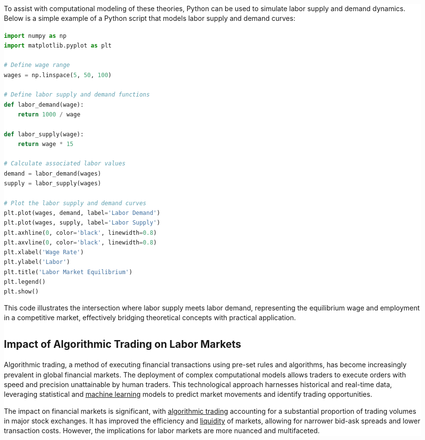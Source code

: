 To assist with computational modeling of these theories, Python can be used to simulate labor supply and demand dynamics. Below is a simple example of a Python script that models labor supply and demand curves:

```python
import numpy as np
import matplotlib.pyplot as plt

# Define wage range
wages = np.linspace(5, 50, 100)

# Define labor supply and demand functions
def labor_demand(wage):
    return 1000 / wage

def labor_supply(wage):
    return wage * 15

# Calculate associated labor values
demand = labor_demand(wages)
supply = labor_supply(wages)

# Plot the labor supply and demand curves
plt.plot(wages, demand, label='Labor Demand')
plt.plot(wages, supply, label='Labor Supply')
plt.axhline(0, color='black', linewidth=0.8)
plt.axvline(0, color='black', linewidth=0.8)
plt.xlabel('Wage Rate')
plt.ylabel('Labor')
plt.title('Labor Market Equilibrium')
plt.legend()
plt.show()
```

This code illustrates the intersection where labor supply meets labor demand, representing the equilibrium wage and employment in a competitive market, effectively bridging theoretical concepts with practical application.

## Impact of Algorithmic Trading on Labor Markets

Algorithmic trading, a method of executing financial transactions using pre-set rules and algorithms, has become increasingly prevalent in global financial markets. The deployment of complex computational models allows traders to execute orders with speed and precision unattainable by human traders. This technological approach harnesses historical and real-time data, leveraging statistical and [machine learning](/wiki/machine-learning) models to predict market movements and identify trading opportunities.

The impact on financial markets is significant, with [algorithmic trading](/wiki/algorithmic-trading) accounting for a substantial proportion of trading volumes in major stock exchanges. It has improved the efficiency and [liquidity](/wiki/liquidity-risk-premium) of markets, allowing for narrower bid-ask spreads and lower transaction costs. However, the implications for labor markets are more nuanced and multifaceted.
